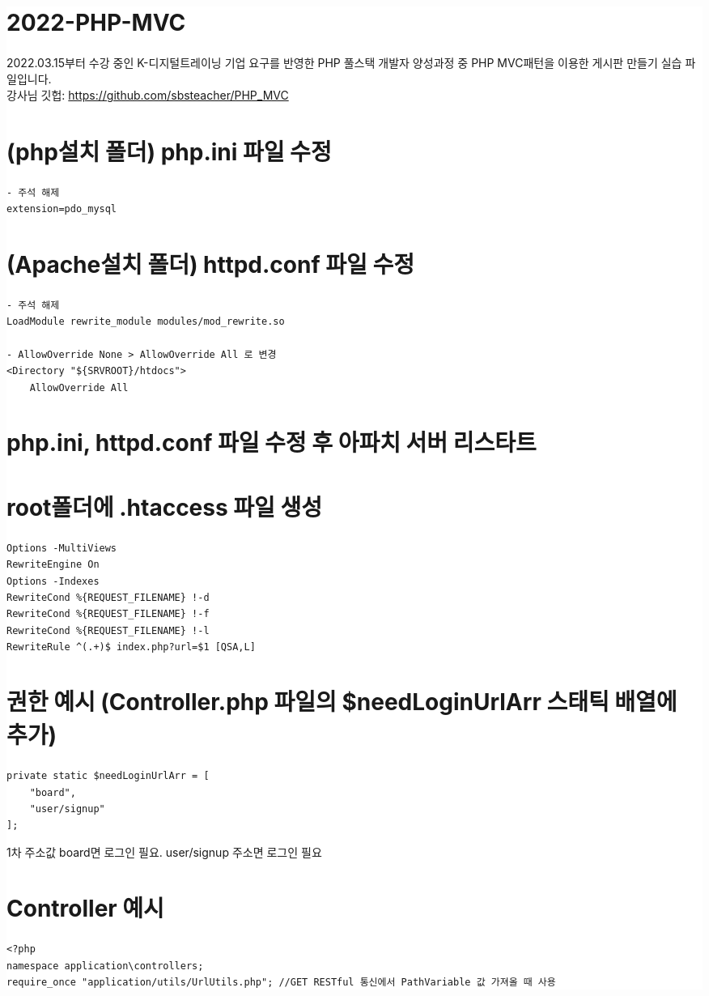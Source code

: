 # 2022-PHP-MVC
2022.03.15부터 수강 중인 K-디지털트레이닝 기업 요구를 반영한 PHP 풀스택 개발자 양성과정 중 PHP MVC패턴을 이용한 게시판 만들기 실습 파일입니다. <br>
강사님 깃헙: https://github.com/sbsteacher/PHP_MVC

# (php설치 폴더) php.ini 파일 수정
    - 주석 해제
    extension=pdo_mysql

# (Apache설치 폴더) httpd.conf 파일 수정

    - 주석 해제       
    LoadModule rewrite_module modules/mod_rewrite.so

    - AllowOverride None > AllowOverride All 로 변경
    <Directory "${SRVROOT}/htdocs">
        AllowOverride All
    
# php.ini, httpd.conf 파일 수정 후 아파치 서버 리스타트

# root폴더에 .htaccess 파일 생성

    Options -MultiViews
    RewriteEngine On
    Options -Indexes
    RewriteCond %{REQUEST_FILENAME} !-d
    RewriteCond %{REQUEST_FILENAME} !-f
    RewriteCond %{REQUEST_FILENAME} !-l
    RewriteRule ^(.+)$ index.php?url=$1 [QSA,L]

# 권한 예시 (Controller.php 파일의 $needLoginUrlArr 스태틱 배열에 추가)

    private static $needLoginUrlArr = [
        "board",         
        "user/signup"
    ];
    
1차 주소값 board면 로그인 필요.
user/signup 주소면 로그인 필요


# Controller 예시

    <?php
    namespace application\controllers;
    require_once "application/utils/UrlUtils.php"; //GET RESTful 통신에서 PathVariable 값 가져올 때 사용
